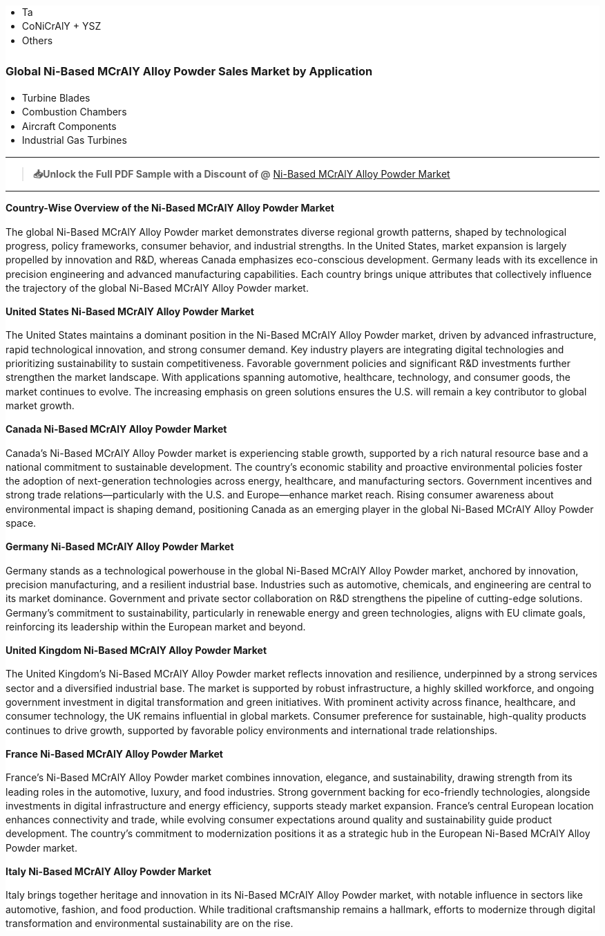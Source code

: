 + Ta</li><li>CoNiCrAlY + YSZ</li><li>Others</li></ul><h3>Global Ni-Based MCrAlY Alloy Powder Sales Market by Application</h3><ul><li>Turbine Blades</li><li>Combustion Chambers</li><li>Aircraft Components</li><li>Industrial Gas Turbines</li></ul></p><hr /><blockquote><p><strong>📥Unlock the Full PDF Sample with a Discount of @</strong> <a href="https://www.marketresearchintellect.com/ask-for-discount/?rid=982237&amp;utm_source=Github-April&amp;utm_medium=049">Ni-Based MCrAlY Alloy Powder Market</a></p></blockquote><hr /><p class="" data-start="217" data-end="261"><strong data-start="217" data-end="261">Country-Wise Overview of the Ni-Based MCrAlY Alloy Powder Market</strong></p><p class="" data-start="263" data-end="774">The global Ni-Based MCrAlY Alloy Powder market demonstrates diverse regional growth patterns, shaped by technological progress, policy frameworks, consumer behavior, and industrial strengths. In the United States, market expansion is largely propelled by innovation and R&amp;D, whereas Canada emphasizes eco-conscious development. Germany leads with its excellence in precision engineering and advanced manufacturing capabilities. Each country brings unique attributes that collectively influence the trajectory of the global Ni-Based MCrAlY Alloy Powder market.</p><p class="" data-start="776" data-end="1421"><strong data-start="776" data-end="805">United States Ni-Based MCrAlY Alloy Powder Market</strong></p><p class="" data-start="776" data-end="1421">The United States maintains a dominant position in the Ni-Based MCrAlY Alloy Powder market, driven by advanced infrastructure, rapid technological innovation, and strong consumer demand. Key industry players are integrating digital technologies and prioritizing sustainability to sustain competitiveness. Favorable government policies and significant R&amp;D investments further strengthen the market landscape. With applications spanning automotive, healthcare, technology, and consumer goods, the market continues to evolve. The increasing emphasis on green solutions ensures the U.S. will remain a key contributor to global market growth.</p><p class="" data-start="1423" data-end="2019"><strong data-start="1423" data-end="1445">Canada Ni-Based MCrAlY Alloy Powder Market</strong></p><p class="" data-start="1423" data-end="2019">Canada&rsquo;s Ni-Based MCrAlY Alloy Powder market is experiencing stable growth, supported by a rich natural resource base and a national commitment to sustainable development. The country&rsquo;s economic stability and proactive environmental policies foster the adoption of next-generation technologies across energy, healthcare, and manufacturing sectors. Government incentives and strong trade relations&mdash;particularly with the U.S. and Europe&mdash;enhance market reach. Rising consumer awareness about environmental impact is shaping demand, positioning Canada as an emerging player in the global Ni-Based MCrAlY Alloy Powder space.</p><p class="" data-start="2021" data-end="2591"><strong data-start="2021" data-end="2044">Germany Ni-Based MCrAlY Alloy Powder Market</strong></p><p class="" data-start="2021" data-end="2591">Germany stands as a technological powerhouse in the global Ni-Based MCrAlY Alloy Powder market, anchored by innovation, precision manufacturing, and a resilient industrial base. Industries such as automotive, chemicals, and engineering are central to its market dominance. Government and private sector collaboration on R&amp;D strengthens the pipeline of cutting-edge solutions. Germany&rsquo;s commitment to sustainability, particularly in renewable energy and green technologies, aligns with EU climate goals, reinforcing its leadership within the European market and beyond.</p><p class="" data-start="2593" data-end="3221"><strong data-start="2593" data-end="2623">United Kingdom Ni-Based MCrAlY Alloy Powder Market</strong></p><p class="" data-start="2593" data-end="3221">The United Kingdom&rsquo;s Ni-Based MCrAlY Alloy Powder market reflects innovation and resilience, underpinned by a strong services sector and a diversified industrial base. The market is supported by robust infrastructure, a highly skilled workforce, and ongoing government investment in digital transformation and green initiatives. With prominent activity across finance, healthcare, and consumer technology, the UK remains influential in global markets. Consumer preference for sustainable, high-quality products continues to drive growth, supported by favorable policy environments and international trade relationships.</p><p class="" data-start="3223" data-end="3838"><strong data-start="3223" data-end="3245">France Ni-Based MCrAlY Alloy Powder Market</strong></p><p class="" data-start="3223" data-end="3838">France&rsquo;s Ni-Based MCrAlY Alloy Powder market combines innovation, elegance, and sustainability, drawing strength from its leading roles in the automotive, luxury, and food industries. Strong government backing for eco-friendly technologies, alongside investments in digital infrastructure and energy efficiency, supports steady market expansion. France&rsquo;s central European location enhances connectivity and trade, while evolving consumer expectations around quality and sustainability guide product development. The country&rsquo;s commitment to modernization positions it as a strategic hub in the European Ni-Based MCrAlY Alloy Powder market.</p><p class="" data-start="3840" data-end="4422"><strong data-start="3840" data-end="3861">Italy Ni-Based MCrAlY Alloy Powder Market</strong></p><p class="" data-start="3840" data-end="4422">Italy brings together heritage and innovation in its Ni-Based MCrAlY Alloy Powder market, with notable influence in sectors like automotive, fashion, and food production. While traditional craftsmanship remains a hallmark, efforts to modernize through digital transformation and environmental sustainability are on the rise.